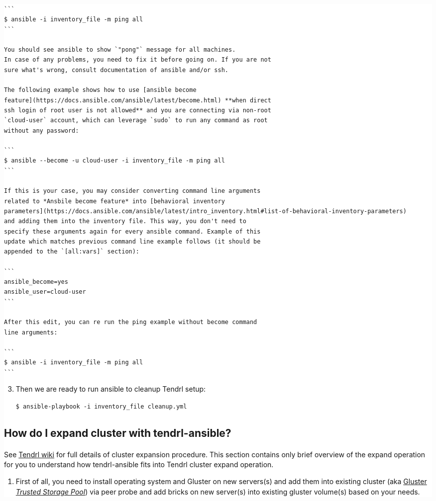     ```
    $ ansible -i inventory_file -m ping all
    ```

    You should see ansible to show `"pong"` message for all machines.
    In case of any problems, you need to fix it before going on. If you are not
    sure what's wrong, consult documentation of ansible and/or ssh.

    The following example shows how to use [ansible become
    feature](https://docs.ansible.com/ansible/latest/become.html) **when direct
    ssh login of root user is not allowed** and you are connecting via non-root
    `cloud-user` account, which can leverage `sudo` to run any command as root
    without any password:

    ```
    $ ansible --become -u cloud-user -i inventory_file -m ping all
    ```

    If this is your case, you may consider converting command line arguments
    related to *Ansbile become feature* into [behavioral inventory
    parameters](https://docs.ansible.com/ansible/latest/intro_inventory.html#list-of-behavioral-inventory-parameters)
    and adding them into the inventory file. This way, you don't need to
    specify these arguments again for every ansible command. Example of this
    update which matches previous command line example follows (it should be
    appended to the `[all:vars]` section):

    ```
    ansible_become=yes
    ansible_user=cloud-user
    ```

    After this edit, you can re run the ping example without become command
    line arguments:

    ```
    $ ansible -i inventory_file -m ping all
    ```

3)  Then we are ready to run ansible to cleanup Tendrl setup:

    ```
    $ ansible-playbook -i inventory_file cleanup.yml
    ```


## How do I expand cluster with tendrl-ansible?

See [Tendrl wiki](https://github.com/Tendrl/documentation/wiki) for full
details of cluster expansion procedure. This section contains only brief
overview of the expand operation for you to understand how tendrl-ansible
fits into Tendrl cluster expand operation.

1)  First of all, you need to install operating system and Gluster on new
    servers(s) and add them into existing cluster (aka [Gluster *Trusted Storage
    Pool*](http://docs.gluster.org/en/latest/Administrator%20Guide/Storage%20Pools/))
    via peer probe and add bricks on new server(s) into existing gluster
    volume(s) based on your needs.
